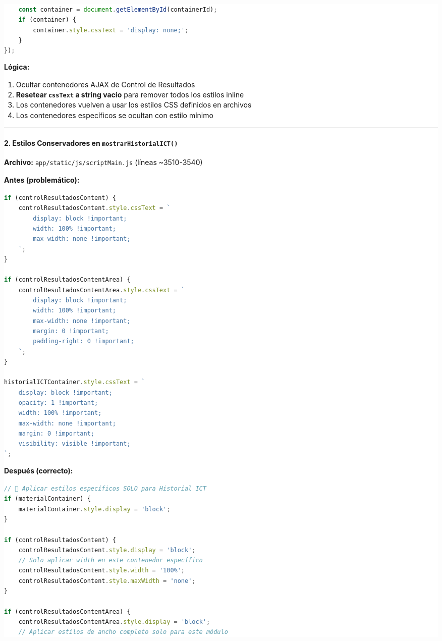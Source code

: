 ```javascript
    const container = document.getElementById(containerId);
    if (container) {
        container.style.cssText = 'display: none;';
    }
});
```

**Lógica:**
1. Ocultar contenedores AJAX de Control de Resultados
2. **Resetear `cssText` a string vacío** para remover todos los estilos inline
3. Los contenedores vuelven a usar los estilos CSS definidos en archivos
4. Los contenedores específicos se ocultan con estilo mínimo

---

#### 2. Estilos Conservadores en `mostrarHistorialICT()`

**Archivo:** `app/static/js/scriptMain.js` (líneas ~3510-3540)

**Antes (problemático):**
```javascript
if (controlResultadosContent) {
    controlResultadosContent.style.cssText = `
        display: block !important;
        width: 100% !important;
        max-width: none !important;
    `;
}

if (controlResultadosContentArea) {
    controlResultadosContentArea.style.cssText = `
        display: block !important;
        width: 100% !important;
        max-width: none !important;
        margin: 0 !important;
        padding-right: 0 !important;
    `;
}

historialICTContainer.style.cssText = `
    display: block !important;
    opacity: 1 !important;
    width: 100% !important;
    max-width: none !important;
    margin: 0 !important;
    visibility: visible !important;
`;
```

**Después (correcto):**
```javascript
// 🎨 Aplicar estilos específicos SOLO para Historial ICT
if (materialContainer) {
    materialContainer.style.display = 'block';
}

if (controlResultadosContent) {
    controlResultadosContent.style.display = 'block';
    // Solo aplicar width en este contenedor específico
    controlResultadosContent.style.width = '100%';
    controlResultadosContent.style.maxWidth = 'none';
}

if (controlResultadosContentArea) {
    controlResultadosContentArea.style.display = 'block';
    // Aplicar estilos de ancho completo solo para este módulo
```